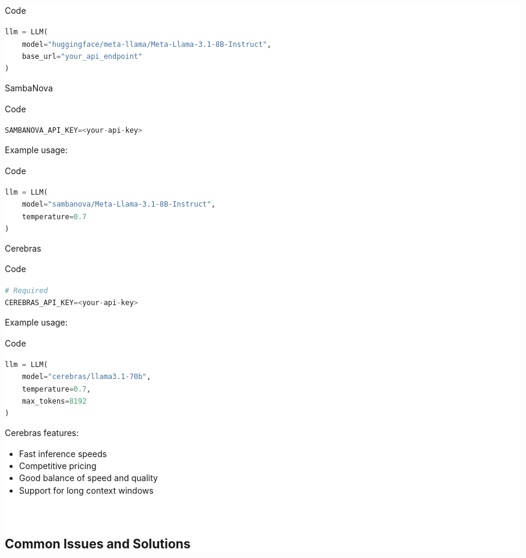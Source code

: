 Code

```python
llm = LLM(
    model="huggingface/meta-llama/Meta-Llama-3.1-8B-Instruct",
    base_url="your_api_endpoint"
)
```

SambaNova

Code

```python
SAMBANOVA_API_KEY=<your-api-key>
```

Example usage:

Code

```python
llm = LLM(
    model="sambanova/Meta-Llama-3.1-8B-Instruct",
    temperature=0.7
)
```

Cerebras

Code

```python
# Required
CEREBRAS_API_KEY=<your-api-key>
```

Example usage:

Code

```python
llm = LLM(
    model="cerebras/llama3.1-70b",
    temperature=0.7,
    max_tokens=8192
)
```

Cerebras features:

*   Fast inference speeds
*   Competitive pricing
*   Good balance of speed and quality
*   Support for long context windows

[​](https://docs.crewai.com/concepts/llms#common-issues-and-solutions)

Common Issues and Solutions
-----------------------------------------------------------------------------------------------------
